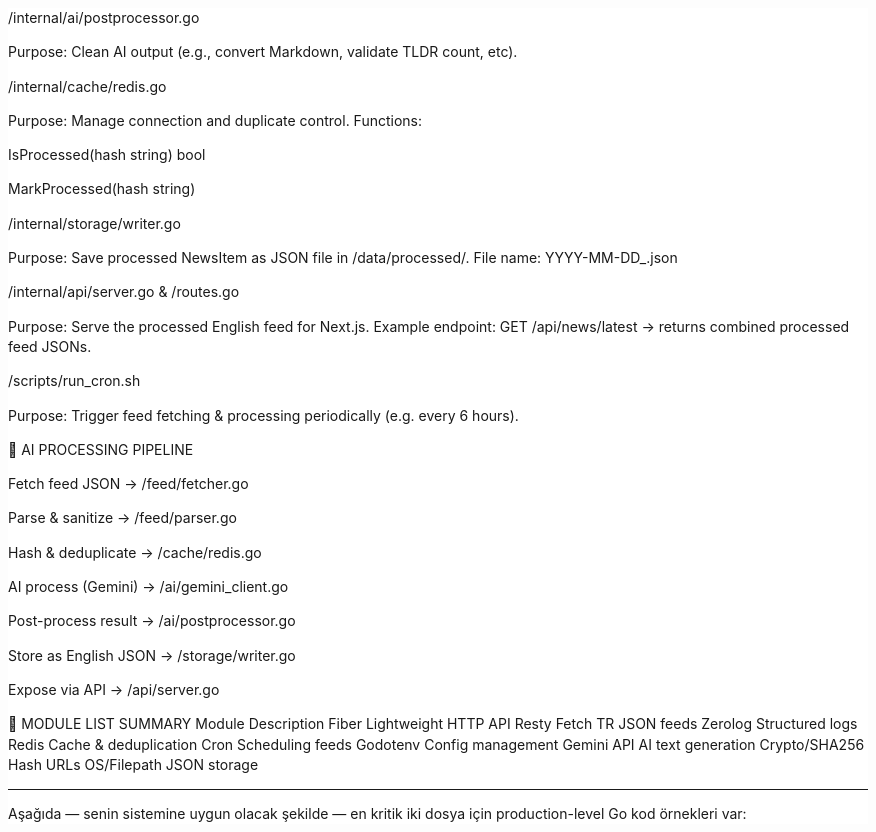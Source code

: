 /internal/ai/postprocessor.go

Purpose: Clean AI output (e.g., convert Markdown, validate TLDR count, etc).

/internal/cache/redis.go

Purpose: Manage connection and duplicate control.
Functions:

IsProcessed(hash string) bool

MarkProcessed(hash string)

/internal/storage/writer.go

Purpose: Save processed NewsItem as JSON file in /data/processed/.
File name: YYYY-MM-DD_<id>.json

/internal/api/server.go & /routes.go

Purpose: Serve the processed English feed for Next.js.
Example endpoint:
GET /api/news/latest → returns combined processed feed JSONs.

/scripts/run_cron.sh

Purpose: Trigger feed fetching & processing periodically (e.g. every 6 hours).

🧠 AI PROCESSING PIPELINE

Fetch feed JSON → /feed/fetcher.go

Parse & sanitize → /feed/parser.go

Hash & deduplicate → /cache/redis.go

AI process (Gemini) → /ai/gemini_client.go

Post-process result → /ai/postprocessor.go

Store as English JSON → /storage/writer.go

Expose via API → /api/server.go

🧩 MODULE LIST SUMMARY
Module	Description
Fiber	Lightweight HTTP API
Resty	Fetch TR JSON feeds
Zerolog	Structured logs
Redis	Cache & deduplication
Cron	Scheduling feeds
Godotenv	Config management
Gemini API	AI text generation
Crypto/SHA256	Hash URLs
OS/Filepath	JSON storage

_________

Aşağıda — senin sistemine uygun olacak şekilde — en kritik iki dosya için production-level Go kod örnekleri var:
